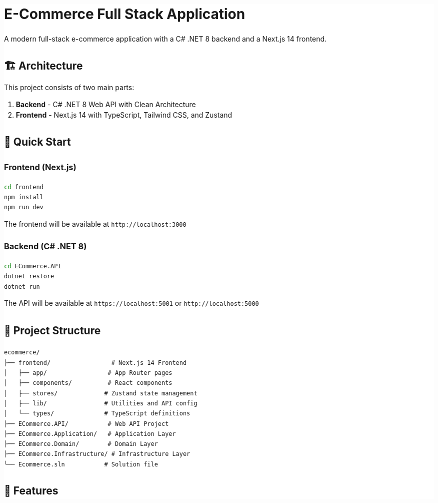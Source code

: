 # E-Commerce Full Stack Application

A modern full-stack e-commerce application with a C# .NET 8 backend and a Next.js 14 frontend.

## 🏗️ Architecture

This project consists of two main parts:

1. **Backend** - C# .NET 8 Web API with Clean Architecture
2. **Frontend** - Next.js 14 with TypeScript, Tailwind CSS, and Zustand

## 🚀 Quick Start

### Frontend (Next.js)

```bash
cd frontend
npm install
npm run dev
```

The frontend will be available at `http://localhost:3000`

### Backend (C# .NET 8)

```bash
cd ECommerce.API
dotnet restore
dotnet run
```

The API will be available at `https://localhost:5001` or `http://localhost:5000`

## 📁 Project Structure

```
ecommerce/
├── frontend/                 # Next.js 14 Frontend
│   ├── app/                 # App Router pages
│   ├── components/          # React components
│   ├── stores/             # Zustand state management
│   ├── lib/                # Utilities and API config
│   └── types/              # TypeScript definitions
├── ECommerce.API/           # Web API Project
├── ECommerce.Application/   # Application Layer
├── ECommerce.Domain/        # Domain Layer
├── ECommerce.Infrastructure/ # Infrastructure Layer
└── Ecommerce.sln           # Solution file
```

## 🎯 Features
